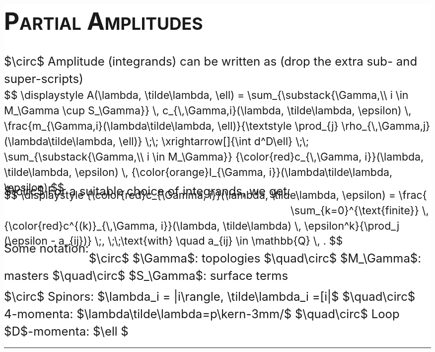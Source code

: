 
<b style="font-variant: small-caps; font-size: xxx-large"> Partial Amplitudes </b>
 
<div style="font-size: x-large; float: left; margin-top: 4mm; margin-bottom: 0mm;">
     $\circ$ Amplitude (integrands) can be written as (drop the extra sub- and super-scripts)
</div>
<br>
<div style="font-size: 16pt; margin-top: 0mm;  margin-bottom: 0mm">
     $$
     \displaystyle A(\lambda, \tilde\lambda, \ell) =
\sum_{\substack{\Gamma,\\ i \in M_\Gamma \cup S_\Gamma}} \, c_{\,\Gamma,i}(\lambda, \tilde\lambda, \epsilon) \,		\frac{m_{\Gamma,i}(\lambda\tilde\lambda, \ell)}{\textstyle \prod_{j} \rho_{\,\Gamma,j}(\lambda\tilde\lambda, \ell)} \;\; \xrightarrow[]{\int d^D\ell} \;\; \sum_{\substack{\Gamma,\\ i \in M_\Gamma}} {\color{red}c_{\,\Gamma, i}}(\lambda, \tilde\lambda, \epsilon) \, {\color{orange}I_{\Gamma, i}}(\lambda\tilde\lambda, \epsilon)
$$  
</div>

<br>

<div style="font-size: x-large; float: left; margin-top: -12mm; margin-bottom: 0mm;">
     $\circ$ For a suitable choice of integrands, we get:
</div>
<br>
<div style="font-size: 16pt; margin-top: -15mm; margin-bottom: 0mm">
     $$
     \displaystyle
     {\color{red}c_{\Gamma, i}}(\lambda, \tilde\lambda, \epsilon) = \frac{ \sum_{k=0}^{\text{finite}} \, {\color{red}c^{(k)}_{\,\Gamma, i}}(\lambda, \tilde\lambda) \, \epsilon^k}{\prod_j (\epsilon - a_{ij})} \;, \;\;\text{with} \quad a_{ij} \in \mathbb{Q} \, . 
     $$
</div>

<br>

<div style="font-size: x-large; float: left; margin-bottom: 0mm; margin-top: -10mm;">
     Some notation:
</div>
<br>
<div style="font-size: x-large; float: center; margin-bottom: 0mm; margin-top: -10mm;">
     $\circ$  $\Gamma$: topologies $\quad\circ$ $M_\Gamma$: masters $\quad\circ$ $S_\Gamma$: surface terms
</div>
<div style="font-size: x-large; float: center; margin-bottom: 0mm; margin-top: 2mm;">
     $\circ$ Spinors: $\lambda_i = |i\rangle, \tilde\lambda_i =[i|$
     $\quad\circ$ 4-momenta: $\lambda\tilde\lambda=p\kern-3mm/$
     $\quad\circ$ Loop $D$-momenta: $\ell $
</div>

</section>

---

<section>

